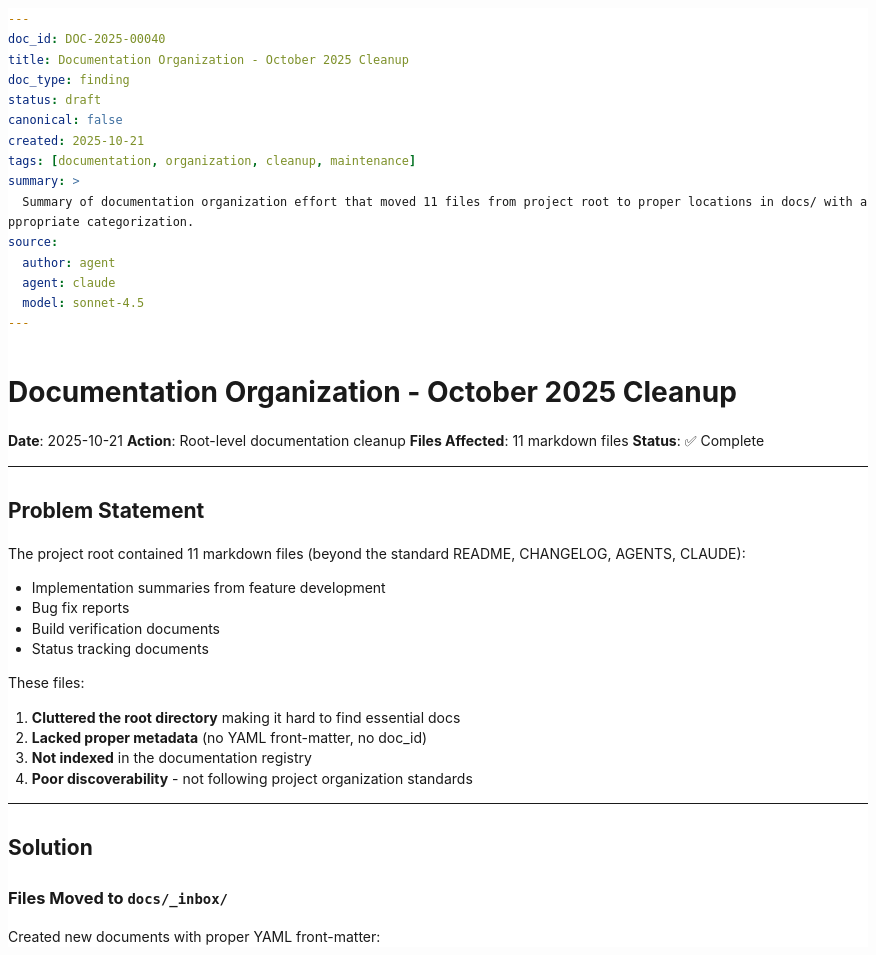 ```yaml
---
doc_id: DOC-2025-00040
title: Documentation Organization - October 2025 Cleanup
doc_type: finding
status: draft
canonical: false
created: 2025-10-21
tags: [documentation, organization, cleanup, maintenance]
summary: >
  Summary of documentation organization effort that moved 11 files from project root to proper locations in docs/ with appropriate categorization.
source:
  author: agent
  agent: claude
  model: sonnet-4.5
---
```


# Documentation Organization - October 2025 Cleanup

**Date**: 2025-10-21
**Action**: Root-level documentation cleanup
**Files Affected**: 11 markdown files
**Status**: ✅ Complete

---

## Problem Statement

The project root contained 11 markdown files (beyond the standard README, CHANGELOG, AGENTS, CLAUDE):
- Implementation summaries from feature development
- Bug fix reports
- Build verification documents
- Status tracking documents

These files:
1. **Cluttered the root directory** making it hard to find essential docs
2. **Lacked proper metadata** (no YAML front-matter, no doc_id)
3. **Not indexed** in the documentation registry
4. **Poor discoverability** - not following project organization standards

---

## Solution

### Files Moved to `docs/_inbox/`

Created new documents with proper YAML front-matter:
